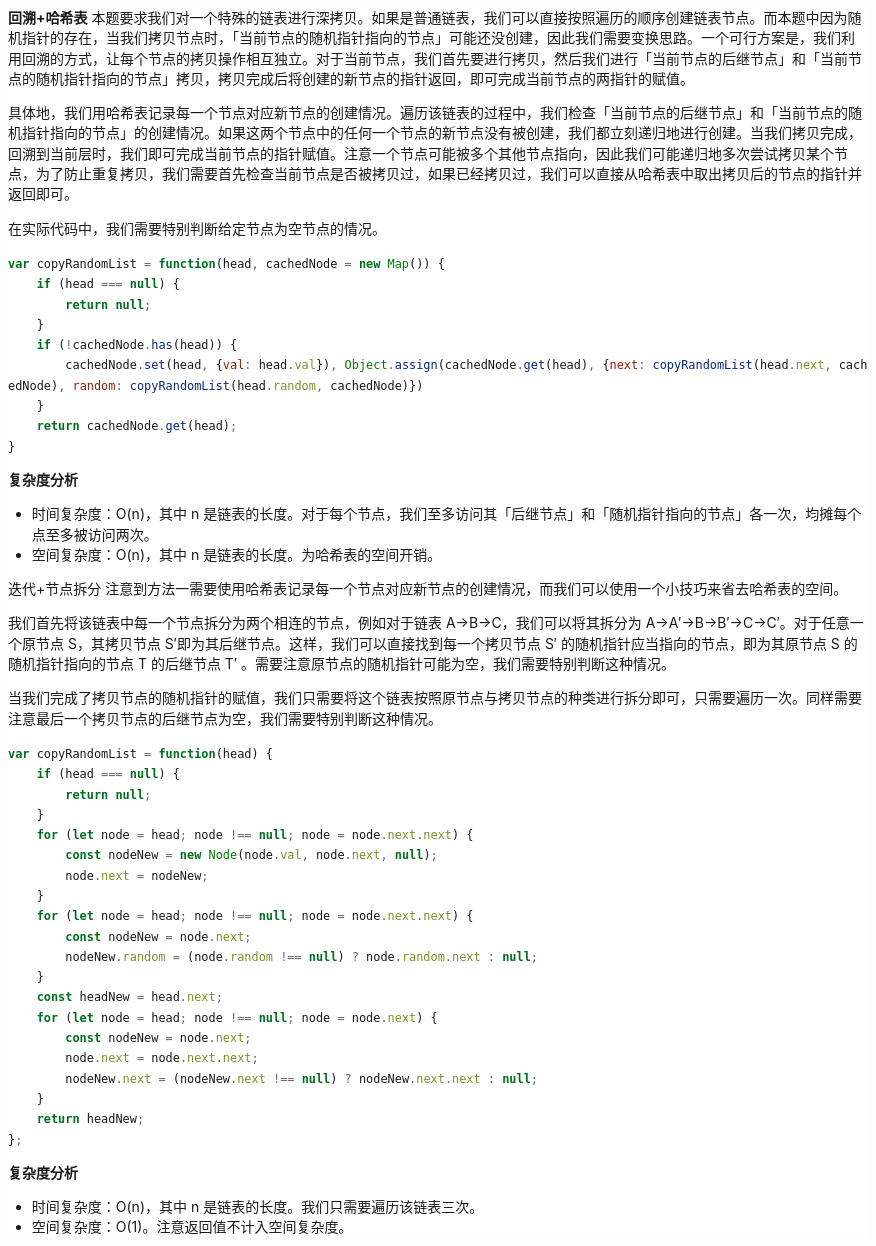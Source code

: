 **回溯+哈希表**
本题要求我们对一个特殊的链表进行深拷贝。如果是普通链表，我们可以直接按照遍历的顺序创建链表节点。而本题中因为随机指针的存在，当我们拷贝节点时，「当前节点的随机指针指向的节点」可能还没创建，因此我们需要变换思路。一个可行方案是，我们利用回溯的方式，让每个节点的拷贝操作相互独立。对于当前节点，我们首先要进行拷贝，然后我们进行「当前节点的后继节点」和「当前节点的随机指针指向的节点」拷贝，拷贝完成后将创建的新节点的指针返回，即可完成当前节点的两指针的赋值。

具体地，我们用哈希表记录每一个节点对应新节点的创建情况。遍历该链表的过程中，我们检查「当前节点的后继节点」和「当前节点的随机指针指向的节点」的创建情况。如果这两个节点中的任何一个节点的新节点没有被创建，我们都立刻递归地进行创建。当我们拷贝完成，回溯到当前层时，我们即可完成当前节点的指针赋值。注意一个节点可能被多个其他节点指向，因此我们可能递归地多次尝试拷贝某个节点，为了防止重复拷贝，我们需要首先检查当前节点是否被拷贝过，如果已经拷贝过，我们可以直接从哈希表中取出拷贝后的节点的指针并返回即可。

在实际代码中，我们需要特别判断给定节点为空节点的情况。
```javascript
var copyRandomList = function(head, cachedNode = new Map()) {
    if (head === null) {
        return null;
    }
    if (!cachedNode.has(head)) {
        cachedNode.set(head, {val: head.val}), Object.assign(cachedNode.get(head), {next: copyRandomList(head.next, cachedNode), random: copyRandomList(head.random, cachedNode)})
    }
    return cachedNode.get(head);
}
```
**复杂度分析**
- 时间复杂度：O(n)，其中 n 是链表的长度。对于每个节点，我们至多访问其「后继节点」和「随机指针指向的节点」各一次，均摊每个点至多被访问两次。
- 空间复杂度：O(n)，其中 n 是链表的长度。为哈希表的空间开销。

迭代+节点拆分
注意到方法一需要使用哈希表记录每一个节点对应新节点的创建情况，而我们可以使用一个小技巧来省去哈希表的空间。

我们首先将该链表中每一个节点拆分为两个相连的节点，例如对于链表 A→B→C，我们可以将其拆分为 A→A′→B→B′→C→C′。对于任意一个原节点 S，其拷贝节点 S′即为其后继节点。这样，我们可以直接找到每一个拷贝节点 S′ 的随机指针应当指向的节点，即为其原节点 S 的随机指针指向的节点 T 的后继节点 T′ 。需要注意原节点的随机指针可能为空，我们需要特别判断这种情况。

当我们完成了拷贝节点的随机指针的赋值，我们只需要将这个链表按照原节点与拷贝节点的种类进行拆分即可，只需要遍历一次。同样需要注意最后一个拷贝节点的后继节点为空，我们需要特别判断这种情况。
```javascript
var copyRandomList = function(head) {
    if (head === null) {
        return null;
    }
    for (let node = head; node !== null; node = node.next.next) {
        const nodeNew = new Node(node.val, node.next, null);
        node.next = nodeNew;
    }
    for (let node = head; node !== null; node = node.next.next) {
        const nodeNew = node.next;
        nodeNew.random = (node.random !== null) ? node.random.next : null;
    }
    const headNew = head.next;
    for (let node = head; node !== null; node = node.next) {
        const nodeNew = node.next;
        node.next = node.next.next;
        nodeNew.next = (nodeNew.next !== null) ? nodeNew.next.next : null;
    }
    return headNew;
};
```
**复杂度分析**
- 时间复杂度：O(n)，其中 n 是链表的长度。我们只需要遍历该链表三次。
- 空间复杂度：O(1)。注意返回值不计入空间复杂度。
